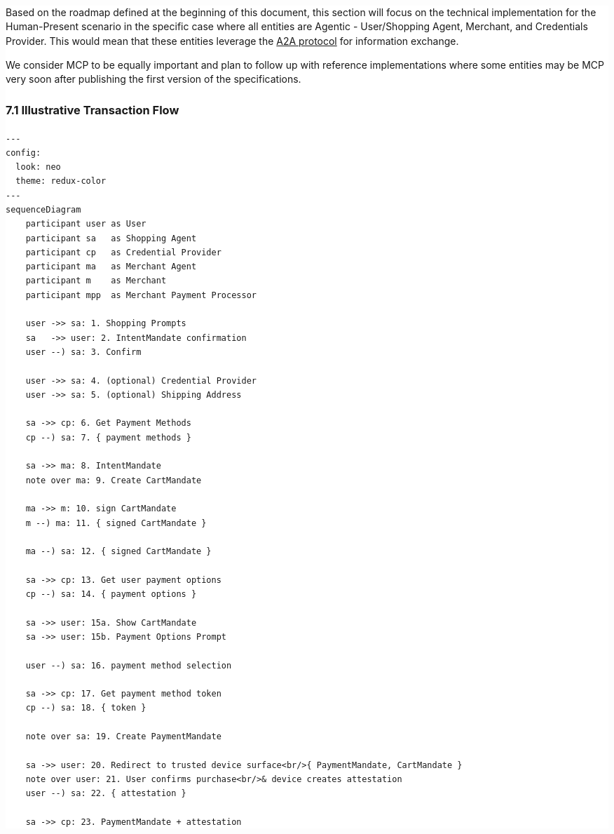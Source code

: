 Based on the roadmap defined at the beginning of this document, this section
will focus on the technical implementation for the Human-Present scenario in the
specific case where all entities are Agentic - User/Shopping Agent, Merchant,
and Credentials Provider. This would mean that these entities leverage the
[A2A protocol](https://a2a-protocol.org/) for information exchange.

We consider MCP to be equally important and plan to follow up with reference
implementations where some entities may be MCP very soon after publishing the
first version of the specifications.

### 7.1 Illustrative Transaction Flow

```mermaid
---
config:
  look: neo
  theme: redux-color
---
sequenceDiagram
    participant user as User
    participant sa   as Shopping Agent
    participant cp   as Credential Provider
    participant ma   as Merchant Agent
    participant m    as Merchant
    participant mpp  as Merchant Payment Processor

    user ->> sa: 1. Shopping Prompts
    sa   ->> user: 2. IntentMandate confirmation
    user --) sa: 3. Confirm

    user ->> sa: 4. (optional) Credential Provider
    user ->> sa: 5. (optional) Shipping Address

    sa ->> cp: 6. Get Payment Methods
    cp --) sa: 7. { payment methods }

    sa ->> ma: 8. IntentMandate
    note over ma: 9. Create CartMandate

    ma ->> m: 10. sign CartMandate
    m --) ma: 11. { signed CartMandate }

    ma --) sa: 12. { signed CartMandate }

    sa ->> cp: 13. Get user payment options
    cp --) sa: 14. { payment options }

    sa ->> user: 15a. Show CartMandate
    sa ->> user: 15b. Payment Options Prompt

    user --) sa: 16. payment method selection

    sa ->> cp: 17. Get payment method token
    cp --) sa: 18. { token }

    note over sa: 19. Create PaymentMandate

    sa ->> user: 20. Redirect to trusted device surface<br/>{ PaymentMandate, CartMandate }
    note over user: 21. User confirms purchase<br/>& device creates attestation
    user --) sa: 22. { attestation }

    sa ->> cp: 23. PaymentMandate + attestation

```